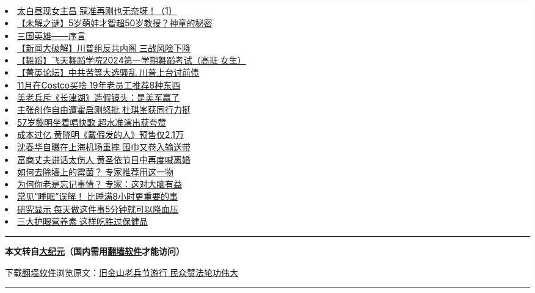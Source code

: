 <li><a href="https://github.com/1992513/djy/blob/master/gb/24/11/4/n14363872.md#1">太白昼现女主昌 寇准再刚也无奈呀！（1）</a></li>
<li><a href="https://github.com/1992513/djy/blob/master/gb/24/11/4/n14364247.md#1">【未解之谜】5岁萌娃才智超50岁教授？神童的秘密</a></li>
<li><a href="https://github.com/1992513/djy/blob/master/gb/24/11/2/n14363099.md#1">三国英雄——序言</a></li>
<li><a href="https://github.com/1992513/djy/blob/master/gb/24/11/11/n14368926.md#1">【新闻大破解】川普组反共内阁 三战风险下降</a></li>
<li><a href="https://github.com/1992513/djy/blob/master/gb/24/11/11/n14368957.md#1">【舞蹈】飞天舞蹈学院2024第一学期舞蹈考试（高班 女生）</a></li>
<li><a href="https://github.com/1992513/djy/blob/master/gb/24/11/9/n14367869.md#1">【菁英论坛】中共苦等大选骚乱 川普上台讨前债</a></li>
<li><a href="https://github.com/1992513/djy/blob/master/gb/24/11/8/n14367396.md#1">11月在Costco买啥 19年老员工推荐8种东西</a></li>
<li><a href="https://github.com/1992513/djy/blob/master/gb/24/10/14/n14350363.md#1">美老兵斥《长津湖》造假镜头：是美军赢了</a></li>
<li><a href="https://github.com/1992513/djy/blob/master/gb/24/11/8/n14367390.md#1">主张创作自由遭霍启刚怒批 杜琪峯获同行力挺</a></li>
<li><a href="https://github.com/1992513/djy/blob/master/gb/24/11/8/n14367417.md#1">57岁黎明坐着唱快歌 超水准演出获夸赞</a></li>
<li><a href="https://github.com/1992513/djy/blob/master/gb/24/11/10/n14367876.md#1">成本过亿 黄晓明《戴假发的人》预售仅2.1万</a></li>
<li><a href="https://github.com/1992513/djy/blob/master/gb/24/11/9/n14367685.md#1">沈春华自曝在上海机场重摔 围巾又卷入输送带</a></li>
<li><a href="https://github.com/1992513/djy/blob/master/gb/24/11/8/n14367447.md#1">富商丈夫讲话太伤人 黄圣依节目中再度喊离婚</a></li>
<li><a href="https://github.com/1992513/djy/blob/master/gb/24/11/10/n14368025.md#1">如何去除墙上的霉菌？ 专家推荐用这一物</a></li>
<li><a href="https://github.com/1992513/djy/blob/master/gb/24/11/9/n14367601.md#1">为何你老是忘记事情？ 专家：这对大脑有益</a></li>
<li><a href="https://github.com/1992513/djy/blob/master/gb/24/11/2/n14363112.md#1">常见“睡眠”误解！ 比睡满8小时更重要的事</a></li>
<li><a href="https://github.com/1992513/djy/blob/master/gb/24/11/11/n14368489.md#1">研究显示 每天做这件事5分钟就可以降血压</a></li>
<li><a href="https://github.com/1992513/djy/blob/master/gb/24/11/6/n14365327.md#1">三大护眼营养素 这样吃胜过保健品</a></li>
<hr>
<strong>本文转自<a href="https://www.epochtimes.com">大纪元</a>（国内需用<a href="https://github.com/1992513/www/blob/master/README.md#8">翻墙软件</a>才能访问）</strong><p>下载<a href="https://github.com/1992513/www/blob/master/README.md#8">翻墙软件</a>浏览原文：<a href="https://www.epochtimes.com/gb/24/11/12/n14369214.htm">旧金山老兵节游行 民众赞法轮功伟大</a></p><hr>